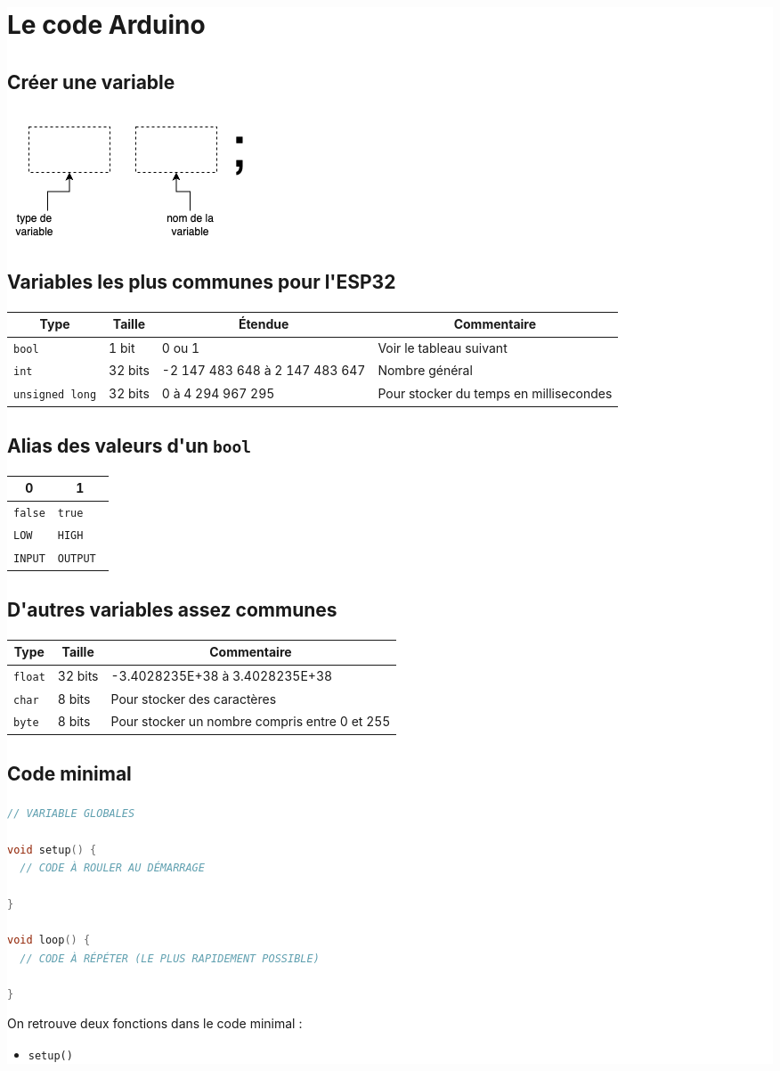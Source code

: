 # Le code Arduino

## Créer une variable

![](./code_creation_variable.drawio.png)

## Variables les plus communes pour l'ESP32

| Type | Taille | Étendue | Commentaire  | 
|---------|---------|---------|---------|
| `bool`    | 1 bit   |  0 ou 1  | Voir le tableau suivant |
| `int`   | 32 bits     |  -2 147 483 648 à 2 147 483 647  | Nombre général |
| `unsigned long`    | 32 bits      |  0 à 4 294 967 295    | Pour stocker du temps en millisecondes |

## Alias des valeurs d'un `bool`

| 0 | 1 | 
|---------|---------|
| `false`    | `true ` |
| `LOW`    | `HIGH ` |
| `INPUT`    | `OUTPUT ` |

## D'autres variables assez communes

| Type | Taille | Commentaire |
|---------|---------|---------|
| `float`     | 32 bits      | -3.4028235E+38 à 3.4028235E+38 | Pour stocker un nombre décimal    |
| `char`     | 8 bits     |  Pour stocker des caractères        |
| `byte`    | 8 bits     |   Pour stocker un nombre compris entre 0 et 255      |


## Code minimal

```cpp
// VARIABLE GLOBALES

void setup() {
  // CODE À ROULER AU DÉMARRAGE

}

void loop() {
  // CODE À RÉPÉTER (LE PLUS RAPIDEMENT POSSIBLE)

}
```
On retrouve deux fonctions dans le code minimal : 
* `setup()`